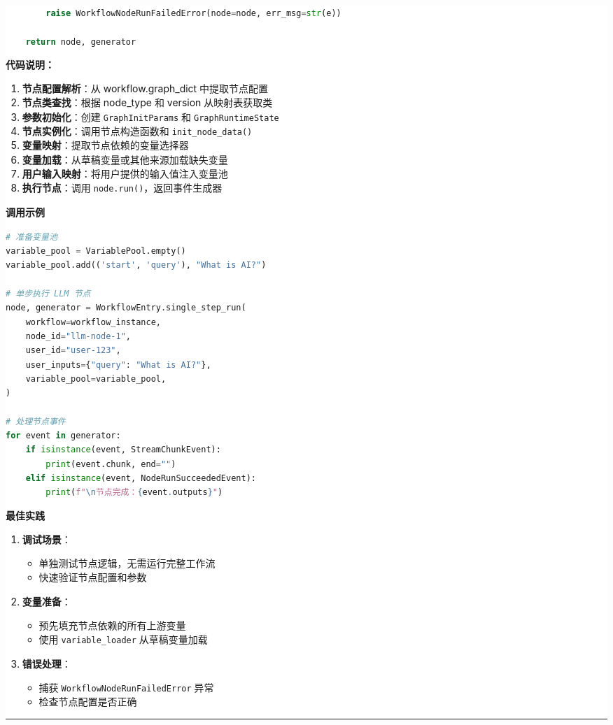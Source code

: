 ```python
        raise WorkflowNodeRunFailedError(node=node, err_msg=str(e))
    
    return node, generator
```

**代码说明：**

1. **节点配置解析**：从 workflow.graph_dict 中提取节点配置
2. **节点类查找**：根据 node_type 和 version 从映射表获取类
3. **参数初始化**：创建 `GraphInitParams` 和 `GraphRuntimeState`
4. **节点实例化**：调用节点构造函数和 `init_node_data()`
5. **变量映射**：提取节点依赖的变量选择器
6. **变量加载**：从草稿变量或其他来源加载缺失变量
7. **用户输入映射**：将用户提供的输入值注入变量池
8. **执行节点**：调用 `node.run()`，返回事件生成器

**调用示例**

```python
# 准备变量池
variable_pool = VariablePool.empty()
variable_pool.add(('start', 'query'), "What is AI?")

# 单步执行 LLM 节点
node, generator = WorkflowEntry.single_step_run(
    workflow=workflow_instance,
    node_id="llm-node-1",
    user_id="user-123",
    user_inputs={"query": "What is AI?"},
    variable_pool=variable_pool,
)

# 处理节点事件
for event in generator:
    if isinstance(event, StreamChunkEvent):
        print(event.chunk, end="")
    elif isinstance(event, NodeRunSucceededEvent):
        print(f"\n节点完成：{event.outputs}")
```

**最佳实践**

1. **调试场景**：
   - 单独测试节点逻辑，无需运行完整工作流
   - 快速验证节点配置和参数

2. **变量准备**：
   - 预先填充节点依赖的所有上游变量
   - 使用 `variable_loader` 从草稿变量加载

3. **错误处理**：
   - 捕获 `WorkflowNodeRunFailedError` 异常
   - 检查节点配置是否正确

---
